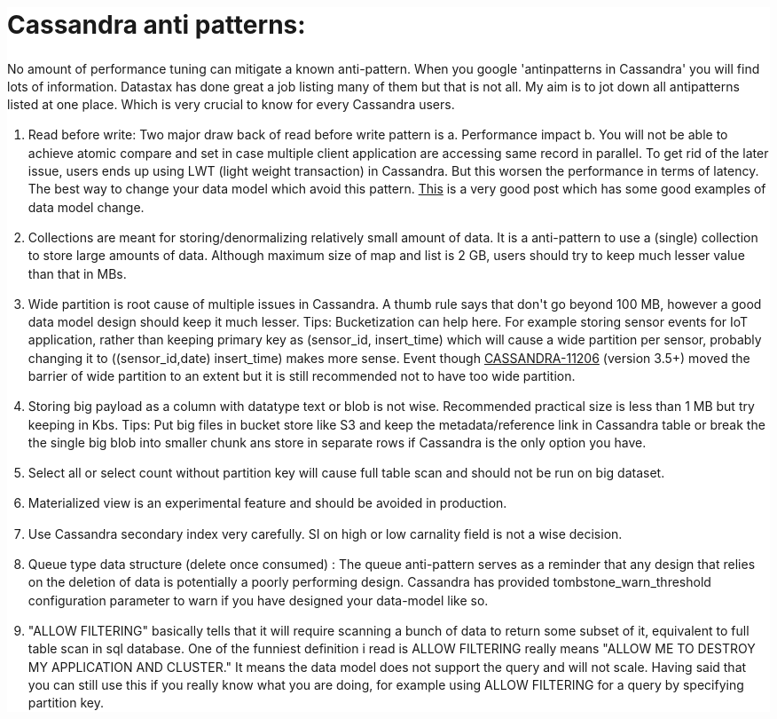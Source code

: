 
# Cassandra anti patterns:

No amount of performance tuning can mitigate a known anti-pattern. When you google 'antinpatterns in Cassandra' you will find lots of information. Datastax has done great a job listing many of them but that is not all. My aim is to jot down all antipatterns listed at one place. Which is very crucial to know for every Cassandra users.

1. Read before write: Two major draw back of read before write pattern is  a. Performance impact b. You will not be able to achieve atomic compare and set in case multiple client application are accessing same record in parallel.
To get rid of the later issue, users ends up using LWT (light weight transaction) in Cassandra. But this worsen the performance in terms of latency.
The best way to change your data model which avoid this pattern. [This](https://easyprograming.com/posts/2017/08/cassandra-deep-dive-read-before-write-evil/) is a very good post which has some good examples of data model change.

2. Collections are meant for storing/denormalizing relatively small amount of data. It is a anti-pattern to use a (single) collection to store large amounts of data. Although maximum  size of map and list is 2 GB, users should try to keep much lesser value than that in MBs.

3. Wide partition is root cause of multiple issues in Cassandra. A thumb rule says that don't go beyond 100 MB, however a good data model design should keep it much lesser. Tips: Bucketization can help here. For example storing sensor events for IoT application, rather than keeping primary key as (sensor_id, insert_time)  which will cause a wide partition per sensor, probably changing it  to ((sensor_id,date) insert_time) makes more sense. Event though [CASSANDRA-11206](https://issues.apache.org/jira/browse/CASSANDRA-11206) (version 3.5+) moved the barrier of wide partition to an extent but it is still recommended not to have too wide partition.

4. Storing big payload as a column with datatype text or blob is not wise. Recommended practical size is less than 1 MB but try keeping in Kbs. 
Tips: Put big files in bucket store like S3 and keep the metadata/reference link in Cassandra table or break the the single big blob into smaller chunk ans store in separate rows if Cassandra is the only option you have.

5. Select all  or select count without partition key will cause full table scan and should not be run on big dataset.

6. Materialized view is an experimental feature and should be avoided in production.

7. Use Cassandra secondary index very carefully. SI on high or low carnality field is not a wise decision. 

8. Queue type data structure (delete once consumed) : The queue anti-pattern serves as a reminder that any design that relies on the deletion of data is potentially a poorly performing design. Cassandra has provided tombstone_warn_threshold configuration parameter  to warn if you have designed your data-model like so.

9.  "ALLOW FILTERING" basically tells that it will require scanning a bunch of data to return some subset of it, equivalent to full table scan in sql database. One of the funniest definition i read is ALLOW FILTERING really means "ALLOW ME TO DESTROY MY APPLICATION AND CLUSTER." It means the data model does not support the query and will not scale. Having said that you can still use this if you really know what you are doing, for example using ALLOW FILTERING for a query by specifying partition key.
